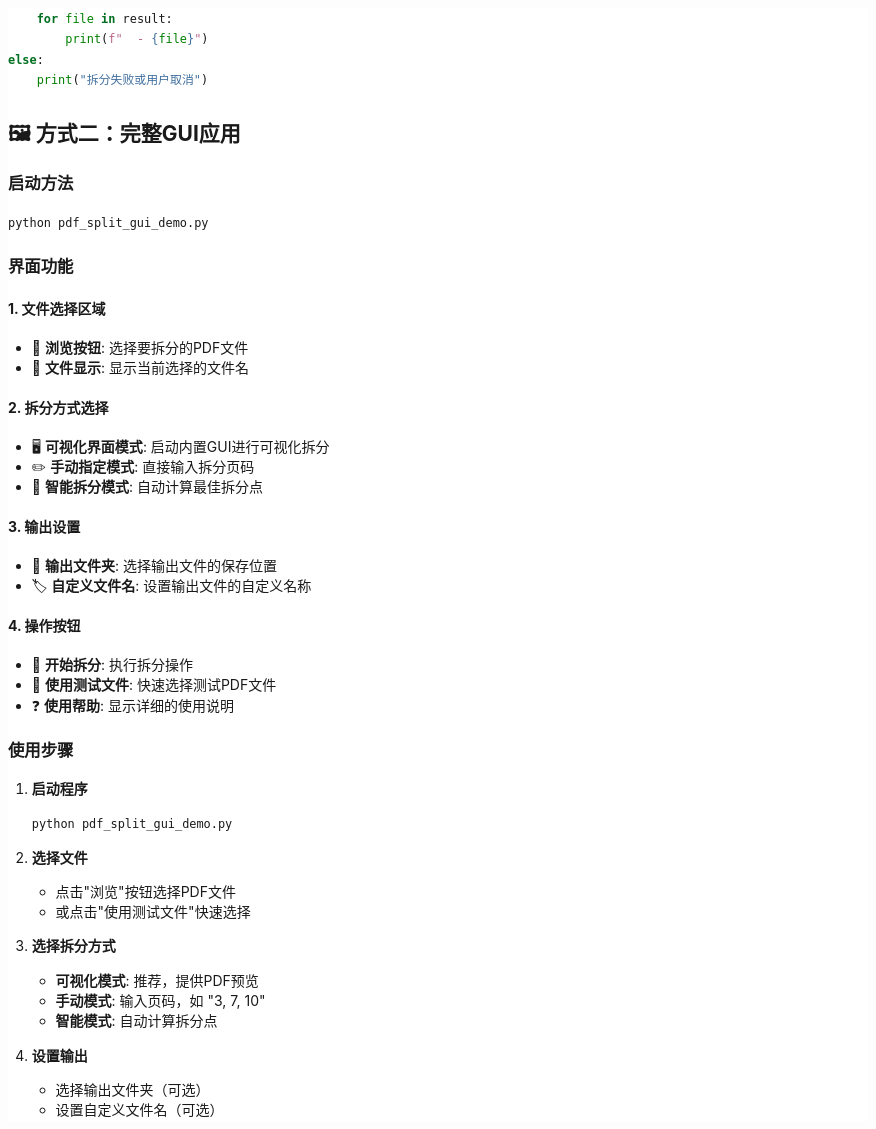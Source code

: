 ```python
    for file in result:
        print(f"  - {file}")
else:
    print("拆分失败或用户取消")
```

## 🖼️ 方式二：完整GUI应用

### 启动方法

```bash
python pdf_split_gui_demo.py
```

### 界面功能

#### 1. 文件选择区域
- 📁 **浏览按钮**: 选择要拆分的PDF文件
- 📄 **文件显示**: 显示当前选择的文件名

#### 2. 拆分方式选择
- 🖥️ **可视化界面模式**: 启动内置GUI进行可视化拆分
- ✏️ **手动指定模式**: 直接输入拆分页码
- 🧠 **智能拆分模式**: 自动计算最佳拆分点

#### 3. 输出设置
- 📂 **输出文件夹**: 选择输出文件的保存位置
- 🏷️ **自定义文件名**: 设置输出文件的自定义名称

#### 4. 操作按钮
- 🚀 **开始拆分**: 执行拆分操作
- 🧪 **使用测试文件**: 快速选择测试PDF文件
- ❓ **使用帮助**: 显示详细的使用说明

### 使用步骤

1. **启动程序**
   ```bash
   python pdf_split_gui_demo.py
   ```

2. **选择文件**
   - 点击"浏览"按钮选择PDF文件
   - 或点击"使用测试文件"快速选择

3. **选择拆分方式**
   - **可视化模式**: 推荐，提供PDF预览
   - **手动模式**: 输入页码，如 "3, 7, 10"
   - **智能模式**: 自动计算拆分点

4. **设置输出**
   - 选择输出文件夹（可选）
   - 设置自定义文件名（可选）
